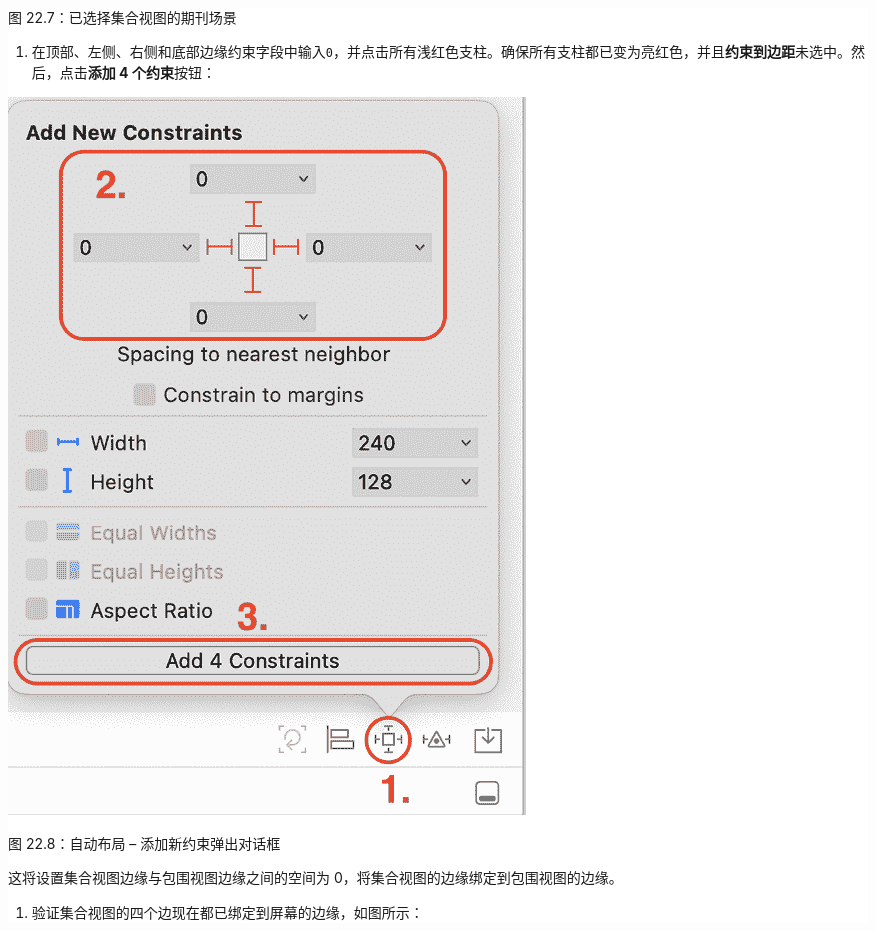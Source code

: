 图 22.7：已选择集合视图的期刊场景

1.  在顶部、左侧、右侧和底部边缘约束字段中输入`0`，并点击所有浅红色支柱。确保所有支柱都已变为亮红色，并且**约束到边距**未选中。然后，点击**添加 4 个约束**按钮：

![图片](img/B31371_22_08.png)

图 22.8：自动布局 – 添加新约束弹出对话框

这将设置集合视图边缘与包围视图边缘之间的空间为 0，将集合视图的边缘绑定到包围视图的边缘。

1.  验证集合视图的四个边现在都已绑定到屏幕的边缘，如图所示：
